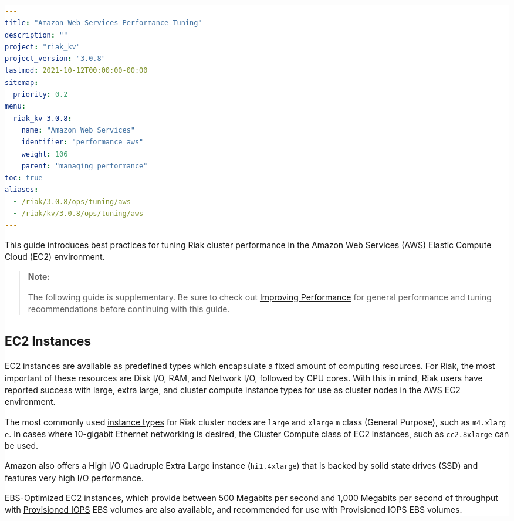 ```yaml
---
title: "Amazon Web Services Performance Tuning"
description: ""
project: "riak_kv"
project_version: "3.0.8"
lastmod: 2021-10-12T00:00:00-00:00
sitemap:
  priority: 0.2
menu:
  riak_kv-3.0.8:
    name: "Amazon Web Services"
    identifier: "performance_aws"
    weight: 106
    parent: "managing_performance"
toc: true
aliases:
  - /riak/3.0.8/ops/tuning/aws
  - /riak/kv/3.0.8/ops/tuning/aws
---
```


This guide introduces best practices for tuning Riak cluster performance
in the Amazon Web Services (AWS) Elastic Compute Cloud (EC2) environment.

> **Note:**
>
> The following guide is supplementary. Be sure to check out [Improving Performance](../) for general performance and tuning recommendations before continuing with this guide.

## EC2 Instances

EC2 instances are available as predefined types which encapsulate a
fixed amount of computing resources. For Riak, the most important of
these resources are Disk I/O, RAM, and Network I/O, followed by CPU
cores. With this in mind, Riak users have reported success with large,
extra large, and cluster compute instance types for use as cluster nodes
in the AWS EC2 environment.

The most commonly used [instance types](http://aws.amazon.com/ec2/instance-types/) for Riak cluster nodes are `large` and `xlarge` `m` class (General Purpose), such as `m4.xlarge`. In cases where 10-gigabit Ethernet networking is desired, the Cluster Compute class of EC2 instances, such as `cc2.8xlarge` can be used.

Amazon also offers a High I/O Quadruple Extra Large instance
(`hi1.4xlarge`) that is backed by solid state drives (SSD) and features
very high I/O performance.

EBS-Optimized EC2 instances, which provide between 500 Megabits per
second and 1,000 Megabits per second of throughput with [Provisioned
IOPS](http://aws.amazon.com/about-aws/whats-new/2012/07/31/announcing-provisioned-iops-for-amazon-ebs/)
EBS volumes are also available, and recommended for use with Provisioned
IOPS EBS volumes.
